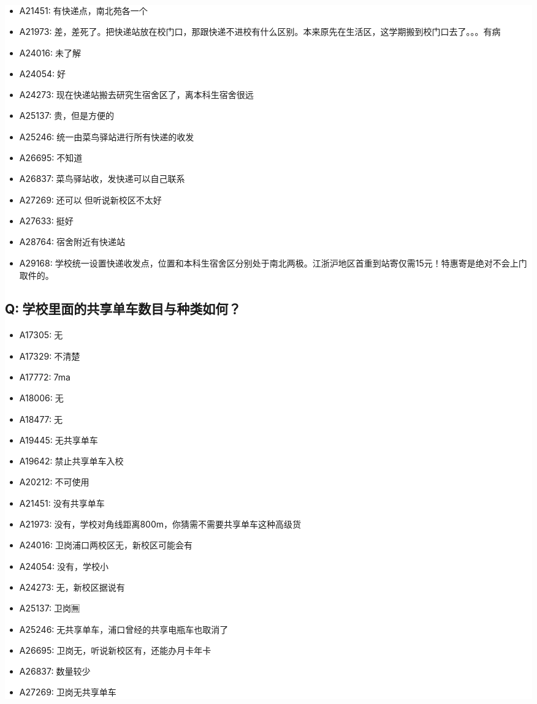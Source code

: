 - A21451: 有快递点，南北苑各一个

- A21973: 差，差死了。把快递站放在校门口，那跟快递不进校有什么区别。本来原先在生活区，这学期搬到校门口去了。。。有病

- A24016: 未了解

- A24054: 好

- A24273: 现在快递站搬去研究生宿舍区了，离本科生宿舍很远

- A25137: 贵，但是方便的

- A25246: 统一由菜鸟驿站进行所有快递的收发

- A26695: 不知道

- A26837: 菜鸟驿站收，发快递可以自己联系

- A27269: 还可以 但听说新校区不太好

- A27633: 挺好

- A28764: 宿舍附近有快递站

- A29168: 学校统一设置快递收发点，位置和本科生宿舍区分别处于南北两极。江浙沪地区首重到站寄仅需15元！特惠寄是绝对不会上门取件的。

## Q: 学校里面的共享单车数目与种类如何？

- A17305: 无

- A17329: 不清楚

- A17772: 7ma

- A18006: 无

- A18477: 无

- A19445: 无共享单车

- A19642: 禁止共享单车入校

- A20212: 不可使用

- A21451: 没有共享单车

- A21973: 没有，学校对角线距离800m，你猜需不需要共享单车这种高级货

- A24016: 卫岗浦口两校区无，新校区可能会有

- A24054: 没有，学校小

- A24273: 无，新校区据说有

- A25137: 卫岗🈚

- A25246: 无共享单车，浦口曾经的共享电瓶车也取消了

- A26695: 卫岗无，听说新校区有，还能办月卡年卡

- A26837: 数量较少

- A27269: 卫岗无共享单车
